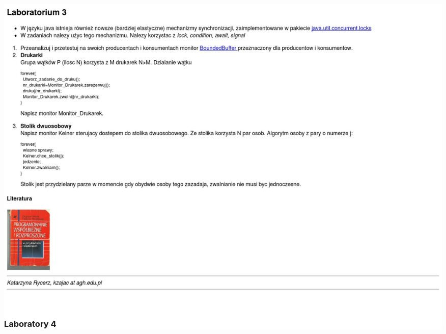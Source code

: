 <img src="https://raw.githubusercontent.com/jakubowiczish/theory-of-concurrency/master/lab_tasks/lab3.jpeg" width="100%">
</p>

#
### Laboratory 4
#

<p align="center">